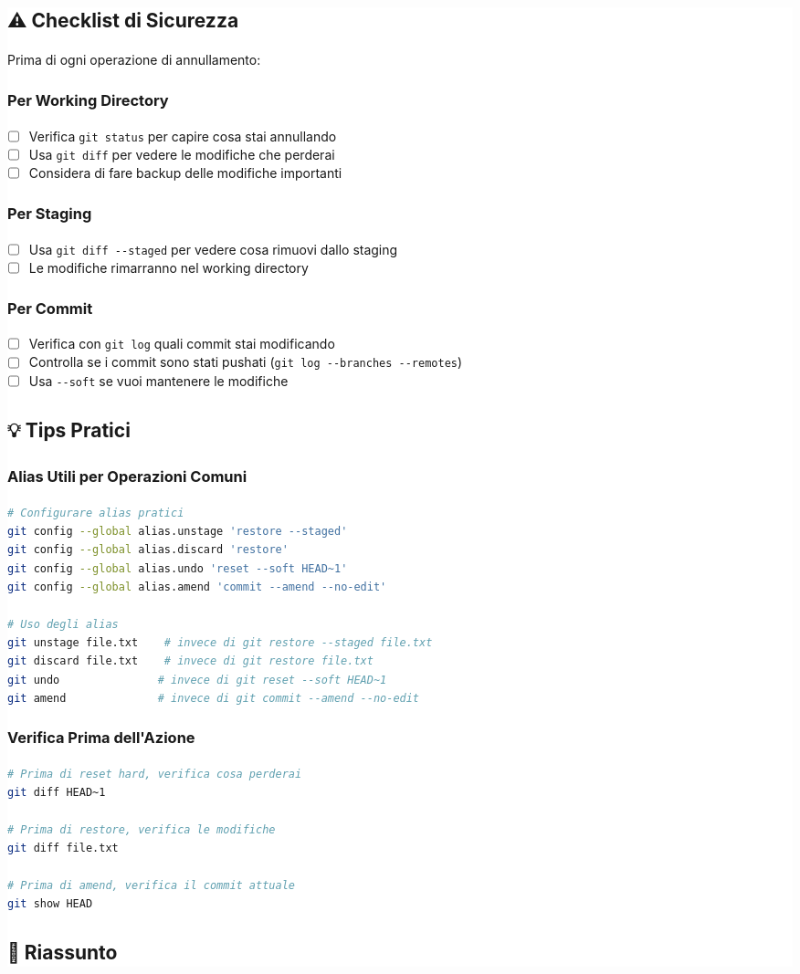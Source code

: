 ## ⚠️ Checklist di Sicurezza

Prima di ogni operazione di annullamento:

### Per Working Directory
- [ ] Verifica `git status` per capire cosa stai annullando
- [ ] Usa `git diff` per vedere le modifiche che perderai
- [ ] Considera di fare backup delle modifiche importanti

### Per Staging
- [ ] Usa `git diff --staged` per vedere cosa rimuovi dallo staging
- [ ] Le modifiche rimarranno nel working directory

### Per Commit
- [ ] Verifica con `git log` quali commit stai modificando
- [ ] Controlla se i commit sono stati pushati (`git log --branches --remotes`)
- [ ] Usa `--soft` se vuoi mantenere le modifiche

## 💡 Tips Pratici

### Alias Utili per Operazioni Comuni

```bash
# Configurare alias pratici
git config --global alias.unstage 'restore --staged'
git config --global alias.discard 'restore'
git config --global alias.undo 'reset --soft HEAD~1'
git config --global alias.amend 'commit --amend --no-edit'

# Uso degli alias
git unstage file.txt    # invece di git restore --staged file.txt
git discard file.txt    # invece di git restore file.txt
git undo               # invece di git reset --soft HEAD~1
git amend              # invece di git commit --amend --no-edit
```

### Verifica Prima dell'Azione

```bash
# Prima di reset hard, verifica cosa perderai
git diff HEAD~1

# Prima di restore, verifica le modifiche
git diff file.txt

# Prima di amend, verifica il commit attuale
git show HEAD
```

## 📝 Riassunto
